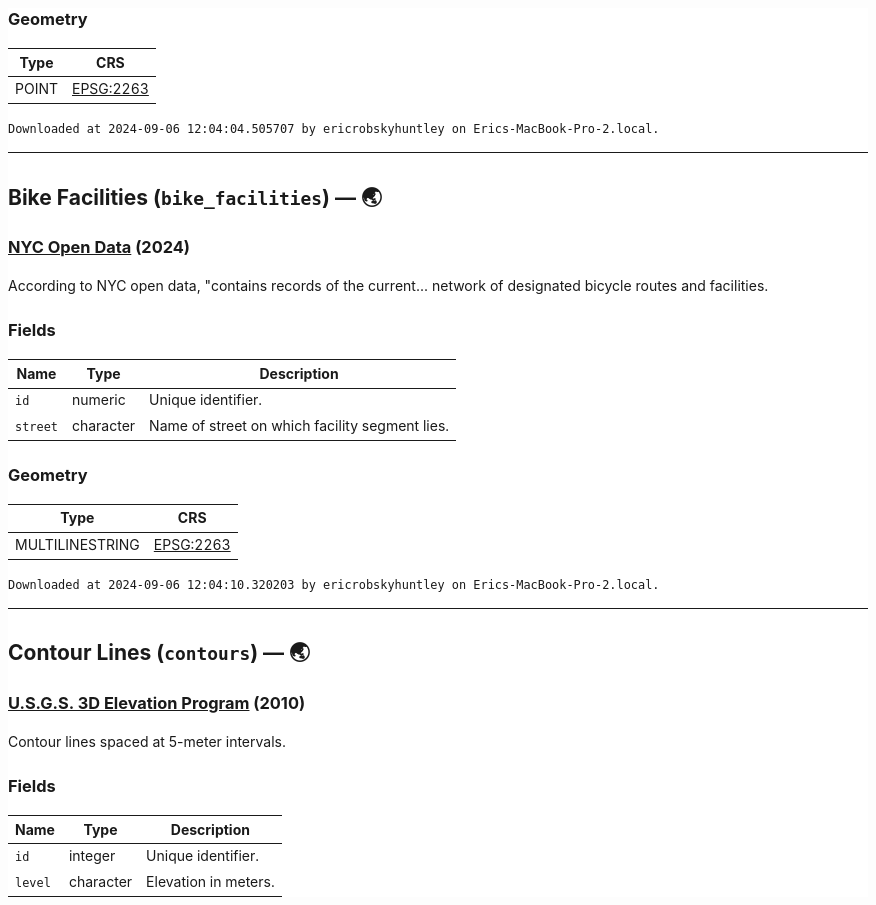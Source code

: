 ### Geometry

| Type | CRS |
| --- | --- |
| POINT | [EPSG:2263](https://epsg.io/2263) |

`Downloaded at 2024-09-06 12:04:04.505707 by ericrobskyhuntley on Erics-MacBook-Pro-2.local.`

---


## Bike Facilities (`bike_facilities`) — 🌏

### [NYC Open Data](https://data.cityofnewyork.us/dataset/New-York-City-Bike-Routes-Map-/9e2b-mctv) (2024)

According to NYC open data, "contains records of the current... network of designated bicycle routes and facilities.

### Fields
| Name | Type | Description |
| --- | --- | --- |
| `id` | numeric | Unique identifier. |
| `street` | character | Name of street on which facility segment lies. |

### Geometry

| Type | CRS |
| --- | --- |
| MULTILINESTRING | [EPSG:2263](https://epsg.io/2263) |

`Downloaded at 2024-09-06 12:04:10.320203 by ericrobskyhuntley on Erics-MacBook-Pro-2.local.`

---


## Contour Lines (`contours`) — 🌏

### [U.S.G.S. 3D Elevation Program](https://www.usgs.gov/3d-elevation-program) (2010)

Contour lines spaced at 5-meter intervals.

### Fields
| Name | Type | Description |
| --- | --- | --- |
| `id` | integer | Unique identifier. |
| `level` | character | Elevation in meters. |
